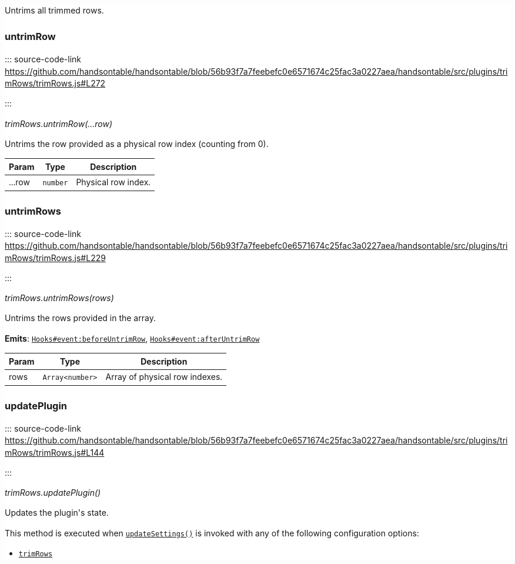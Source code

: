 Untrims all trimmed rows.



### untrimRow
  
::: source-code-link https://github.com/handsontable/handsontable/blob/56b93f7a7feebefc0e6571674c25fac3a0227aea/handsontable/src/plugins/trimRows/trimRows.js#L272

:::

_trimRows.untrimRow(...row)_

Untrims the row provided as a physical row index (counting from 0).


| Param | Type | Description |
| --- | --- | --- |
| ...row | `number` | Physical row index. |



### untrimRows
  
::: source-code-link https://github.com/handsontable/handsontable/blob/56b93f7a7feebefc0e6571674c25fac3a0227aea/handsontable/src/plugins/trimRows/trimRows.js#L229

:::

_trimRows.untrimRows(rows)_

Untrims the rows provided in the array.

**Emits**: [`Hooks#event:beforeUntrimRow`](@/api/hooks.md#beforeuntrimrow), [`Hooks#event:afterUntrimRow`](@/api/hooks.md#afteruntrimrow)  

| Param | Type | Description |
| --- | --- | --- |
| rows | `Array<number>` | Array of physical row indexes. |



### updatePlugin
  
::: source-code-link https://github.com/handsontable/handsontable/blob/56b93f7a7feebefc0e6571674c25fac3a0227aea/handsontable/src/plugins/trimRows/trimRows.js#L144

:::

_trimRows.updatePlugin()_

Updates the plugin's state.

This method is executed when [`updateSettings()`](@/api/core.md#updatesettings) is invoked with any of the following configuration options:
 - [`trimRows`](@/api/options.md#trimrows)


